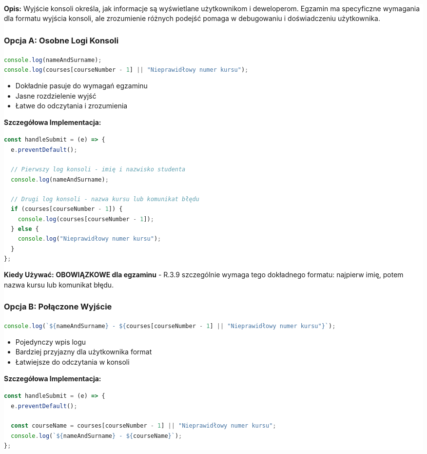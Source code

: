 **Opis:** Wyjście konsoli określa, jak informacje są wyświetlane użytkownikom i deweloperom. Egzamin ma specyficzne wymagania dla formatu wyjścia konsoli, ale zrozumienie różnych podejść pomaga w debugowaniu i doświadczeniu użytkownika.

### Opcja A: Osobne Logi Konsoli

```javascript
console.log(nameAndSurname);
console.log(courses[courseNumber - 1] || "Nieprawidłowy numer kursu");
```

- Dokładnie pasuje do wymagań egzaminu
- Jasne rozdzielenie wyjść
- Łatwe do odczytania i zrozumienia

**Szczegółowa Implementacja:**

```javascript
const handleSubmit = (e) => {
  e.preventDefault();
  
  // Pierwszy log konsoli - imię i nazwisko studenta
  console.log(nameAndSurname);
  
  // Drugi log konsoli - nazwa kursu lub komunikat błędu
  if (courses[courseNumber - 1]) {
    console.log(courses[courseNumber - 1]);
  } else {
    console.log("Nieprawidłowy numer kursu");
  }
};
```

**Kiedy Używać:** **OBOWIĄZKOWE dla egzaminu** - R.3.9 szczególnie wymaga tego dokładnego formatu: najpierw imię, potem nazwa kursu lub komunikat błędu.

### Opcja B: Połączone Wyjście

```javascript
console.log(`${nameAndSurname} - ${courses[courseNumber - 1] || "Nieprawidłowy numer kursu"}`);
```

- Pojedynczy wpis logu
- Bardziej przyjazny dla użytkownika format
- Łatwiejsze do odczytania w konsoli

**Szczegółowa Implementacja:**

```javascript
const handleSubmit = (e) => {
  e.preventDefault();
  
  const courseName = courses[courseNumber - 1] || "Nieprawidłowy numer kursu";
  console.log(`${nameAndSurname} - ${courseName}`);
};
```
